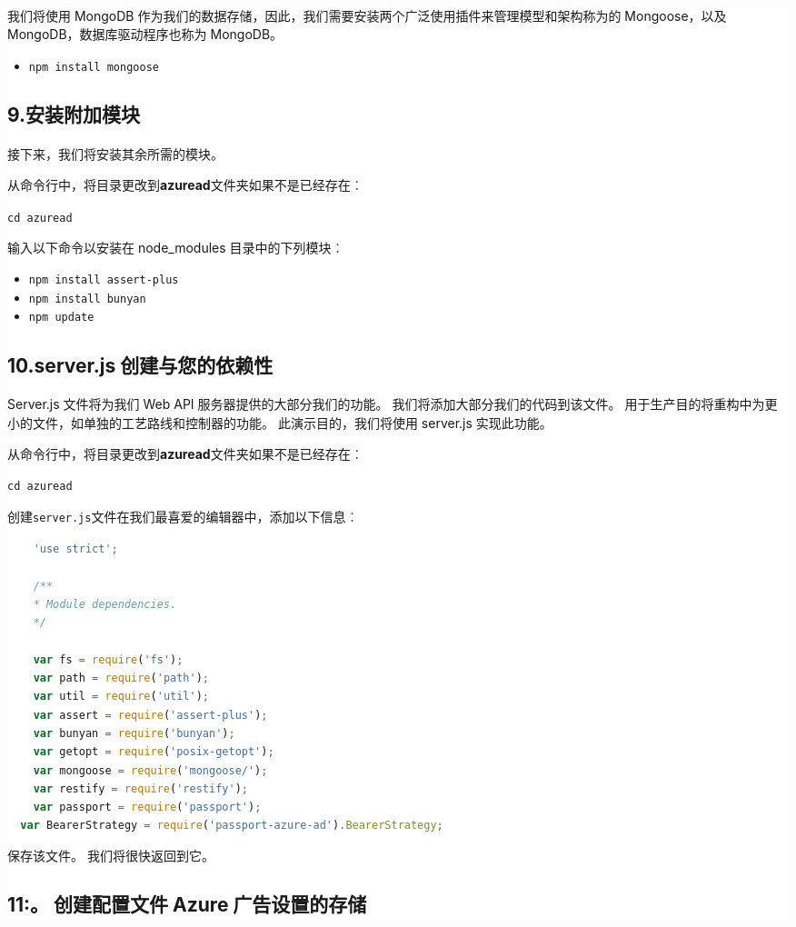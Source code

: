 我们将使用 MongoDB 作为我们的数据存储，因此，我们需要安装两个广泛使用插件来管理模型和架构称为的 Mongoose，以及 MongoDB，数据库驱动程序也称为 MongoDB。


* `npm install mongoose`

## <a name="9--install-additional-modules"></a>9.安装附加模块

接下来，我们将安装其余所需的模块。


从命令行中，将目录更改到**azuread**文件夹如果不是已经存在︰

`cd azuread`


输入以下命令以安装在 node_modules 目录中的下列模块︰

* `npm install assert-plus`
* `npm install bunyan`
* `npm update`


## <a name="10-create-a-serverjs-with-your-dependencies"></a>10.server.js 创建与您的依赖性

Server.js 文件将为我们 Web API 服务器提供的大部分我们的功能。 我们将添加大部分我们的代码到该文件。 用于生产目的将重构中为更小的文件，如单独的工艺路线和控制器的功能。 此演示目的，我们将使用 server.js 实现此功能。

从命令行中，将目录更改到**azuread**文件夹如果不是已经存在︰

`cd azuread`

创建`server.js`文件在我们最喜爱的编辑器中，添加以下信息︰

```Javascript
    'use strict';

    /**
    * Module dependencies.
    */

    var fs = require('fs');
    var path = require('path');
    var util = require('util');
    var assert = require('assert-plus');
    var bunyan = require('bunyan');
    var getopt = require('posix-getopt');
    var mongoose = require('mongoose/');
    var restify = require('restify');
    var passport = require('passport');
  var BearerStrategy = require('passport-azure-ad').BearerStrategy;
```

保存该文件。 我们将很快返回到它。

## <a name="11-create-a-config-file-to-store-your-azure-ad-settings"></a>11:。 创建配置文件 Azure 广告设置的存储
